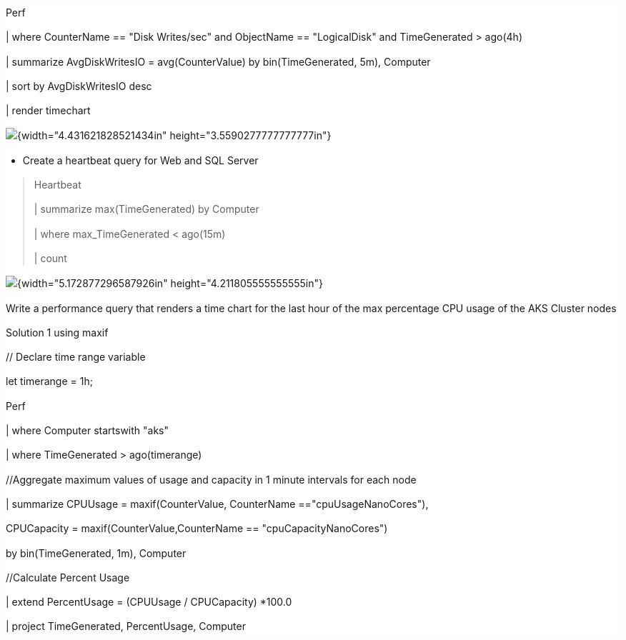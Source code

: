 Perf

\| where CounterName == \"Disk Writes/sec\" and ObjectName ==
\"LogicalDisk\" and TimeGenerated \> ago(4h)

\| summarize AvgDiskWritesIO = avg(CounterValue) by bin(TimeGenerated,
5m), Computer

\| sort by AvgDiskWritesIO desc

\| render timechart

![](https://github.com/msghaleb/AzureMonitorHackathon/raw/master/sources/images/image103.png){width="4.431621828521434in"
height="3.5590277777777777in"}

-   Create a heartbeat query for Web and SQL Server

> Heartbeat
>
> \| summarize max(TimeGenerated) by Computer
>
> \| where max_TimeGenerated \< ago(15m)
>
> \| count

![](https://github.com/msghaleb/AzureMonitorHackathon/raw/master/sources/images/image104.png){width="5.172877296587926in"
height="4.211805555555555in"}

Write a performance query that renders a time chart for the last hour of
the max percentage CPU usage of the AKS Cluster nodes

Solution 1 using maxif

// Declare time range variable

let timerange = 1h;

Perf

\| where Computer startswith \"aks\"

\| where TimeGenerated \> ago(timerange)

//Aggregate maximum values of usage and capacity in 1 minute intervals
for each node

\| summarize CPUUsage = maxif(CounterValue, CounterName
==\"cpuUsageNanoCores\"),

CPUCapacity = maxif(CounterValue,CounterName ==
\"cpuCapacityNanoCores\")

by bin(TimeGenerated, 1m), Computer

//Calculate Percent Usage

\| extend PercentUsage = (CPUUsage / CPUCapacity) \*100.0

\| project TimeGenerated, PercentUsage, Computer
